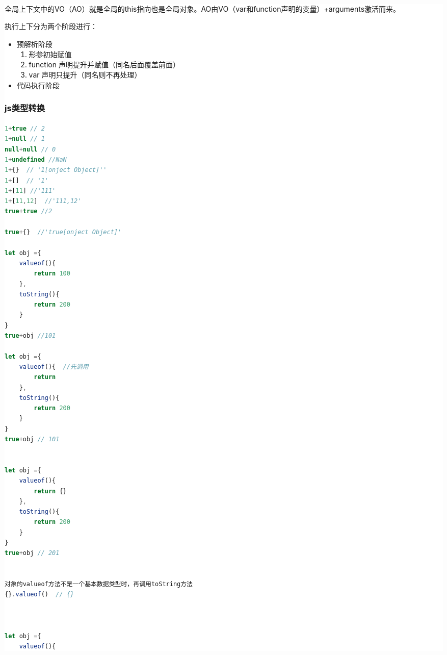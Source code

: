全局上下文中的VO（AO）就是全局的this指向也是全局对象。AO由VO（var和function声明的变量）+arguments激活而来。

执行上下分为两个阶段进行：

- 预解析阶段
  1. 形参初始赋值
  2. function 声明提升并赋值（同名后面覆盖前面）
  3. var 声明只提升（同名则不再处理）
- 代码执行阶段



### js类型转换

```js
1+true // 2
1+null // 1
null+null // 0
1+undefined //NaN
1+{}  // '1[onject Object]''
1+[]  // '1'
1+[11] //'111'
1+[11,12]  //'111,12'
true+true //2

true+{}  //'true[onject Object]'

let obj ={
    valueof(){
        return 100
    },
    toString(){
        return 200
    }
}
true+obj //101

let obj ={
    valueof(){  //先调用
        return 
    },
    toString(){
        return 200
    }
}
true+obj // 101


let obj ={
    valueof(){
        return {}
    },
    toString(){
        return 200
    }
}
true+obj // 201


对象的valueof方法不是一个基本数据类型时，再调用toString方法 
{}.valueof()  // {}



let obj ={
    valueof(){
```